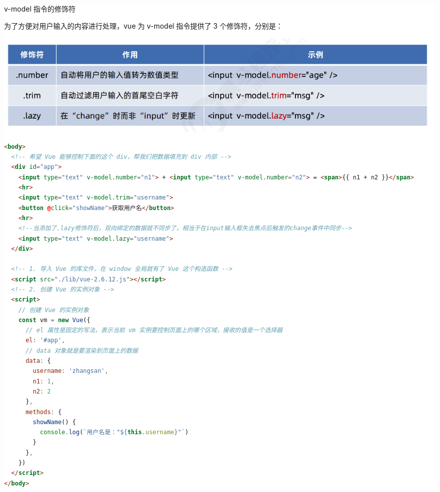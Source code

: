 v-model 指令的修饰符

为了方便对用户输入的内容进行处理，vue 为 v-model 指令提供了 3 个修饰符，分别是：

![image-20230118150040106](./vue2_02.assets/image-20230118150040106.png)

```html
<body>
  <!-- 希望 Vue 能够控制下面的这个 div，帮我们把数据填充到 div 内部 -->
  <div id="app">
    <input type="text" v-model.number="n1"> + <input type="text" v-model.number="n2"> = <span>{{ n1 + n2 }}</span>
    <hr>
    <input type="text" v-model.trim="username">
    <button @click="showName">获取用户名</button>
    <hr>
    <!--当添加了.lazy修饰符后，双向绑定的数据就不同步了，相当于在input输入框失去焦点后触发的change事件中同步-->
    <input type="text" v-model.lazy="username">
  </div>

  <!-- 1. 导入 Vue 的库文件，在 window 全局就有了 Vue 这个构造函数 -->
  <script src="./lib/vue-2.6.12.js"></script>
  <!-- 2. 创建 Vue 的实例对象 -->
  <script>
    // 创建 Vue 的实例对象
    const vm = new Vue({
      // el 属性是固定的写法，表示当前 vm 实例要控制页面上的哪个区域，接收的值是一个选择器
      el: '#app',
      // data 对象就是要渲染到页面上的数据
      data: {
        username: 'zhangsan',
        n1: 1,
        n2: 2
      },
      methods: {
        showName() {
          console.log(`用户名是："${this.username}"`)
        }
      },
    })
  </script>
</body>
```
